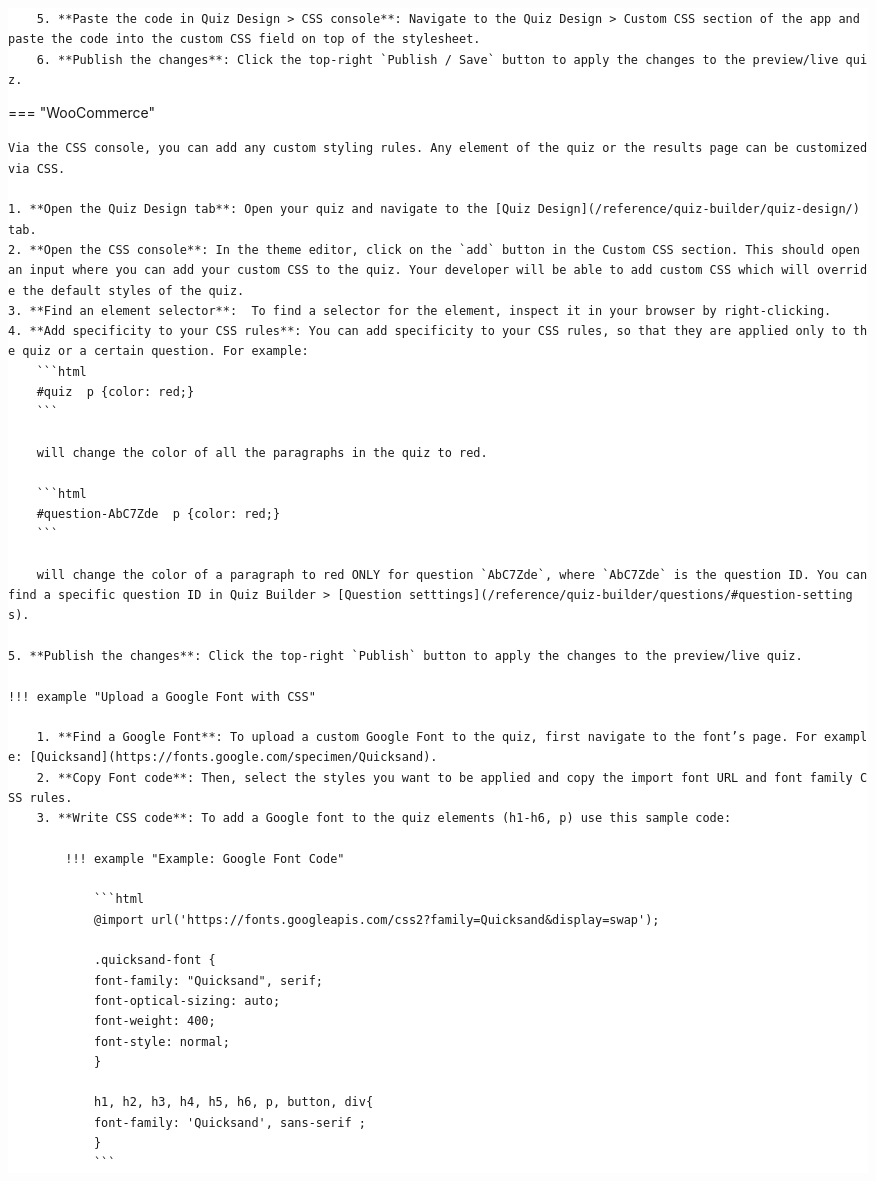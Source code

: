         5. **Paste the code in Quiz Design > CSS console**: Navigate to the Quiz Design > Custom CSS section of the app and paste the code into the custom CSS field on top of the stylesheet.
        6. **Publish the changes**: Click the top-right `Publish / Save` button to apply the changes to the preview/live quiz.

=== "WooCommerce"

    Via the CSS console, you can add any custom styling rules. Any element of the quiz or the results page can be customized via CSS.

    1. **Open the Quiz Design tab**: Open your quiz and navigate to the [Quiz Design](/reference/quiz-builder/quiz-design/) tab.
    2. **Open the CSS console**: In the theme editor, click on the `add` button in the Custom CSS section. This should open an input where you can add your custom CSS to the quiz. Your developer will be able to add custom CSS which will override the default styles of the quiz.
    3. **Find an element selector**:  To find a selector for the element, inspect it in your browser by right-clicking.
    4. **Add specificity to your CSS rules**: You can add specificity to your CSS rules, so that they are applied only to the quiz or a certain question. For example:
        ```html
        #quiz  p {color: red;}
        ```

        will change the color of all the paragraphs in the quiz to red.

        ```html
        #question-AbC7Zde  p {color: red;}
        ```

        will change the color of a paragraph to red ONLY for question `AbC7Zde`, where `AbC7Zde` is the question ID. You can find a specific question ID in Quiz Builder > [Question setttings](/reference/quiz-builder/questions/#question-settings).

    5. **Publish the changes**: Click the top-right `Publish` button to apply the changes to the preview/live quiz.

    !!! example "Upload a Google Font with CSS"

        1. **Find a Google Font**: To upload a custom Google Font to the quiz, first navigate to the font’s page. For example: [Quicksand](https://fonts.google.com/specimen/Quicksand).
        2. **Copy Font code**: Then, select the styles you want to be applied and copy the import font URL and font family CSS rules.
        3. **Write CSS code**: To add a Google font to the quiz elements (h1-h6, p) use this sample code:

            !!! example "Example: Google Font Code"

                ```html
                @import url('https://fonts.googleapis.com/css2?family=Quicksand&display=swap');

                .quicksand-font {
                font-family: "Quicksand", serif;
                font-optical-sizing: auto;
                font-weight: 400;
                font-style: normal;
                }

                h1, h2, h3, h4, h5, h6, p, button, div{
                font-family: 'Quicksand', sans-serif ;
                }
                ```
